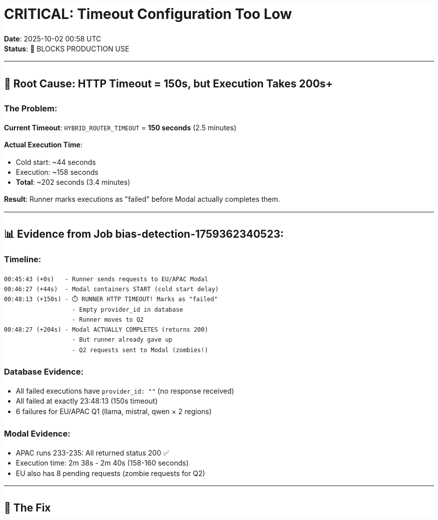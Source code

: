 # CRITICAL: Timeout Configuration Too Low

**Date**: 2025-10-02 00:58 UTC  
**Status**: 🔴 BLOCKS PRODUCTION USE

---

## 🎯 Root Cause: HTTP Timeout = 150s, but Execution Takes 200s+

### The Problem:

**Current Timeout**: `HYBRID_ROUTER_TIMEOUT` = **150 seconds** (2.5 minutes)

**Actual Execution Time**:
- Cold start: ~44 seconds
- Execution: ~158 seconds  
- **Total**: ~202 seconds (3.4 minutes)

**Result**: Runner marks executions as "failed" before Modal actually completes them.

---

## 📊 Evidence from Job bias-detection-1759362340523:

### Timeline:
```
00:45:43 (+0s)   - Runner sends requests to EU/APAC Modal
00:46:27 (+44s)  - Modal containers START (cold start delay)
00:48:13 (+150s) - ⏱️ RUNNER HTTP TIMEOUT! Marks as "failed"
                   - Empty provider_id in database
                   - Runner moves to Q2
00:48:27 (+204s) - Modal ACTUALLY COMPLETES (returns 200)
                   - But runner already gave up
                   - Q2 requests sent to Modal (zombies!)
```

### Database Evidence:
- All failed executions have `provider_id: ""` (no response received)
- All failed at exactly 23:48:13 (150s timeout)
- 6 failures for EU/APAC Q1 (llama, mistral, qwen × 2 regions)

### Modal Evidence:
- APAC runs 233-235: All returned status 200 ✅
- Execution time: 2m 38s - 2m 40s (158-160 seconds)
- EU also has 8 pending requests (zombie requests for Q2)

---

## 🔧 The Fix
